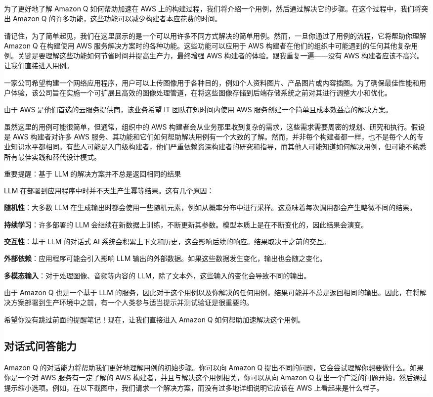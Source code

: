 为了更好地了解 Amazon Q 如何帮助加速在 AWS 上的构建过程，我们将介绍一个用例，然后通过解决它的步骤。在这个过程中，我们将突出 Amazon Q 的许多功能，这些功能可以减少构建者本应花费的时间。

请记住，为了简单起见，我们在这里展示的是一个可以用许多不同方式解决的简单用例。然而，一旦你通过了用例的流程，它将帮助你理解 Amazon Q 在构建使用 AWS 服务解决方案时的各种功能。这些功能可以应用于 AWS 构建者在他们的组织中可能遇到的任何其他复杂用例。关键是要理解这些功能如何节省时间并提高生产力，最终增强 AWS 构建者的体验。跟我重复一遍——没有 AWS 构建者应该不高兴。让我们直接进入用例。

一家公司希望构建一个网络应用程序，用户可以上传图像用于各种目的，例如个人资料图片、产品图片或内容插图。为了确保最佳性能和用户体验，该公司旨在实施一个可扩展且高效的图像处理管道，在将这些图像存储到后端存储系统之前对其进行调整大小和优化。

由于 AWS 是他们首选的云服务提供商，该业务希望 IT 团队在短时间内使用 AWS 服务创建一个简单且成本效益高的解决方案。

虽然这里的用例可能很简单，但通常，组织中的 AWS 构建者会从业务那里收到复杂的需求，这些需求需要周密的规划、研究和执行。假设是 AWS 构建者对许多 AWS 服务、其功能和它们如何帮助解决用例有一个大致的了解。然而，并非每个构建者都一样，也不是每个人的专业知识水平都相同。有些人可能是入门级构建者，他们严重依赖资深构建者的研究和指导，而其他人可能知道如何解决用例，但可能不熟悉所有最佳实践和替代设计模式。

重要提醒：基于 LLM 的解决方案并不总是返回相同的结果

LLM 在部署到应用程序中时并不天生产生幂等结果。这有几个原因：

**随机性**：大多数 LLM 在生成输出时都会使用一些随机元素，例如从概率分布中进行采样。这意味着每次调用都会产生略微不同的结果。

**持续学习**：许多部署的 LLM 会继续在新数据上训练，不断更新其参数。模型本质上是在不断变化的，因此结果会演变。

**交互性**：基于 LLM 的对话式 AI 系统会积累上下文和历史，这会影响后续的响应。结果取决于之前的交互。

**外部依赖**：应用程序可能会引入影响 LLM 输出的外部数据。如果这些数据发生变化，输出也会随之变化。

**多模态输入**：对于处理图像、音频等内容的 LLM，除了文本外，这些输入的变化会导致不同的输出。

由于 Amazon Q 也是一个基于 LLM 的服务，因此对于这个用例以及你解决的任何用例，结果可能并不总是返回相同的输出。因此，在将解决方案部署到生产环境中之前，有一个人类参与适当提示并测试验证是很重要的。

希望你没有跳过前面的提醒笔记！现在，让我们直接进入 Amazon Q 如何帮助加速解决这个用例。

## 对话式问答能力

Amazon Q 的对话能力将帮助我们更好地理解用例的初始步骤。你可以向 Amazon Q 提出不同的问题，它会尝试理解你想要做什么。如果你是一个对 AWS 服务有一定了解的 AWS 构建者，并且与解决这个用例相关，你可以从向 Amazon Q 提出一个广泛的问题开始，然后通过提示缩小选项。例如，在以下截图中，我们请求一个解决方案，而没有过多地详细说明它应该在 AWS 上看起来是什么样子。
